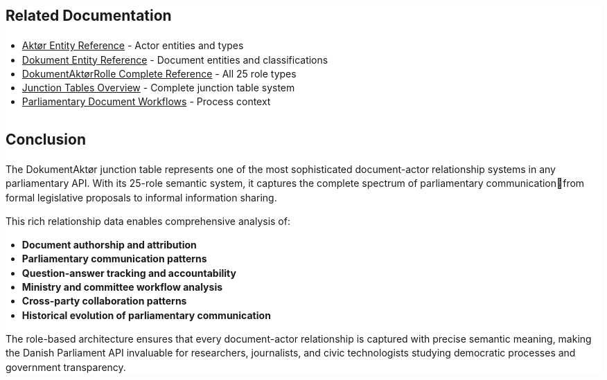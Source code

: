 ## Related Documentation

- [Aktør Entity Reference](../core/aktor.md) - Actor entities and types
- [Dokument Entity Reference](../documents/dokument.md) - Document entities and classifications  
- [DokumentAktørRolle Complete Reference](../../../data-model/role-systems/document-actor-roles.md) - All 25 role types
- [Junction Tables Overview](index.md) - Complete junction table system
- [Parliamentary Document Workflows](../../../data-model/parliamentary-process/index.md) - Process context

## Conclusion

The DokumentAktør junction table represents one of the most sophisticated document-actor relationship systems in any parliamentary API. With its 25-role semantic system, it captures the complete spectrum of parliamentary communicationfrom formal legislative proposals to informal information sharing.

This rich relationship data enables comprehensive analysis of:
- **Document authorship and attribution**
- **Parliamentary communication patterns**  
- **Question-answer tracking and accountability**
- **Ministry and committee workflow analysis**
- **Cross-party collaboration patterns**
- **Historical evolution of parliamentary communication**

The role-based architecture ensures that every document-actor relationship is captured with precise semantic meaning, making the Danish Parliament API invaluable for researchers, journalists, and civic technologists studying democratic processes and government transparency.